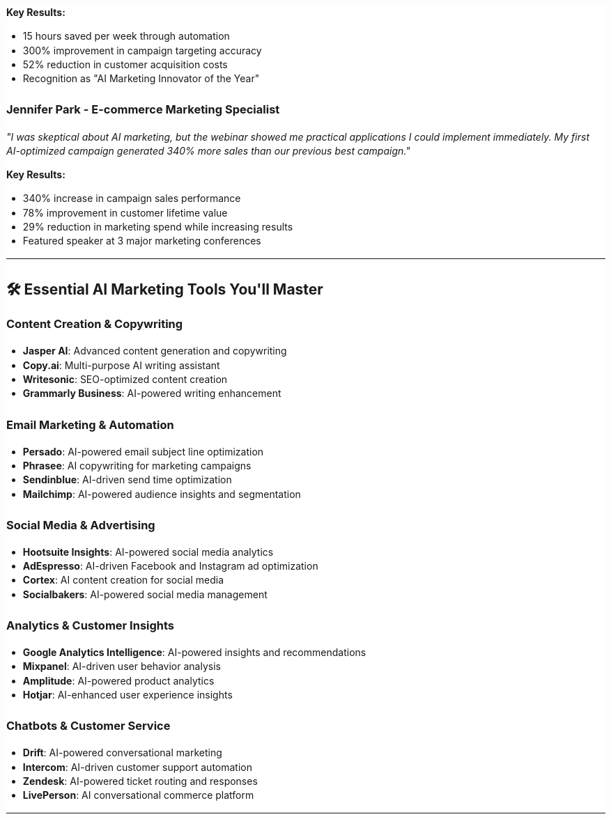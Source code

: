 **Key Results:**
- 15 hours saved per week through automation
- 300% improvement in campaign targeting accuracy
- 52% reduction in customer acquisition costs
- Recognition as "AI Marketing Innovator of the Year"

### **Jennifer Park - E-commerce Marketing Specialist**
*"I was skeptical about AI marketing, but the webinar showed me practical applications I could implement immediately. My first AI-optimized campaign generated 340% more sales than our previous best campaign."*

**Key Results:**
- 340% increase in campaign sales performance
- 78% improvement in customer lifetime value
- 29% reduction in marketing spend while increasing results
- Featured speaker at 3 major marketing conferences

---

## 🛠️ Essential AI Marketing Tools You'll Master

### **Content Creation & Copywriting**
- **Jasper AI**: Advanced content generation and copywriting
- **Copy.ai**: Multi-purpose AI writing assistant
- **Writesonic**: SEO-optimized content creation
- **Grammarly Business**: AI-powered writing enhancement

### **Email Marketing & Automation**
- **Persado**: AI-powered email subject line optimization
- **Phrasee**: AI copywriting for marketing campaigns
- **Sendinblue**: AI-driven send time optimization
- **Mailchimp**: AI-powered audience insights and segmentation

### **Social Media & Advertising**
- **Hootsuite Insights**: AI-powered social media analytics
- **AdEspresso**: AI-driven Facebook and Instagram ad optimization
- **Cortex**: AI content creation for social media
- **Socialbakers**: AI-powered social media management

### **Analytics & Customer Insights**
- **Google Analytics Intelligence**: AI-powered insights and recommendations
- **Mixpanel**: AI-driven user behavior analysis
- **Amplitude**: AI-powered product analytics
- **Hotjar**: AI-enhanced user experience insights

### **Chatbots & Customer Service**
- **Drift**: AI-powered conversational marketing
- **Intercom**: AI-driven customer support automation
- **Zendesk**: AI-powered ticket routing and responses
- **LivePerson**: AI conversational commerce platform

---